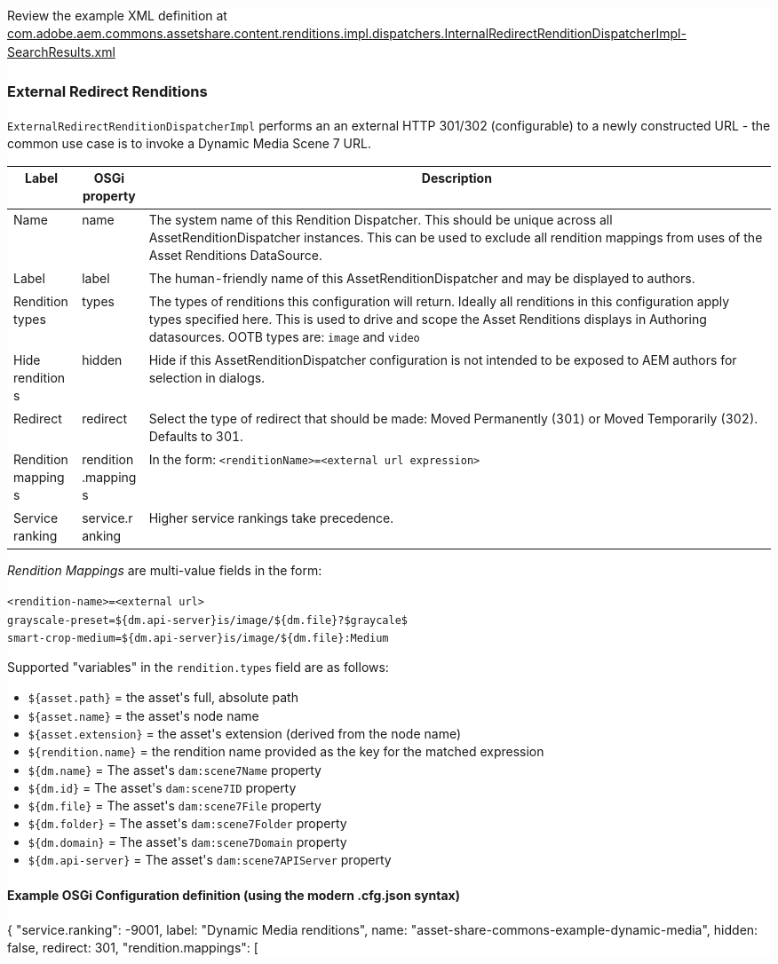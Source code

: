 Review the example XML definition at [com.adobe.aem.commons.assetshare.content.renditions.impl.dispatchers.InternalRedirectRenditionDispatcherImpl-SearchResults.xml](https://github.com/Adobe-Marketing-Cloud/asset-share-commons/blob/develop/ui.apps/src/main/content/jcr_root/apps/asset-share-commons/config/com.adobe.aem.commons.assetshare.content.renditions.impl.dispatchers.InternalRedirectRenditionDispatcherImpl-SearchResults.xml)


### External Redirect Renditions

`ExternalRedirectRenditionDispatcherImpl` performs an an external HTTP 301/302 (configurable) to a newly constructed URL - the common use case is to invoke a Dynamic Media Scene 7 URL.

| Label       | OSGi property | Description   |
|-------------|---------------|---------------|
| Name        | name          | The system name of this Rendition Dispatcher. This should be unique across all AssetRenditionDispatcher instances. This can be used to exclude all rendition mappings from uses of the Asset Renditions DataSource.
| Label       | label         | The human-friendly name of this AssetRenditionDispatcher and may be displayed to authors. |
| Rendition types | types     | The types of renditions this configuration will return. Ideally all renditions in this configuration apply types specified here. This is used to drive and scope the Asset Renditions displays in Authoring datasources. OOTB types are: `image` and `video` |
| Hide renditions | hidden | Hide if this AssetRenditionDispatcher configuration is not intended to be exposed to AEM authors for selection in dialogs. |
| Redirect | redirect | Select the type of redirect that should be made: Moved Permanently (301) or Moved Temporarily (302). Defaults to 301. |
| Rendition mappings	| rendition.mappings | In the form: `<renditionName>=<external url expression>` |
| Service ranking | service.ranking | Higher service rankings take precedence.


*Rendition Mappings* are multi-value fields in the form:

    <rendition-name>=<external url>
    grayscale-preset=${dm.api-server}is/image/${dm.file}?$graycale$
    smart-crop-medium=${dm.api-server}is/image/${dm.file}:Medium

Supported "variables" in the `rendition.types` field are as follows:
* `${asset.path}` = the asset's full, absolute path
* `${asset.name}` = the asset's node name
* `${asset.extension}` = the asset's extension (derived from the node name)
* `${rendition.name}` = the rendition name provided as the key for the matched expression
* `${dm.name}` = The asset's `dam:scene7Name` property
* `${dm.id}` = The asset's `dam:scene7ID` property
* `${dm.file}` = The asset's `dam:scene7File` property
* `${dm.folder}` = The asset's `dam:scene7Folder` property
* `${dm.domain}` = The asset's `dam:scene7Domain` property
* `${dm.api-server}` = The asset's `dam:scene7APIServer` property

#### Example OSGi Configuration definition (using the modern .cfg.json syntax)

   {
       "service.ranking": -9001,
       label: "Dynamic Media renditions",
       name: "asset-share-commons-example-dynamic-media",
       hidden: false,
       redirect: 301,
       "rendition.mappings": [ 
